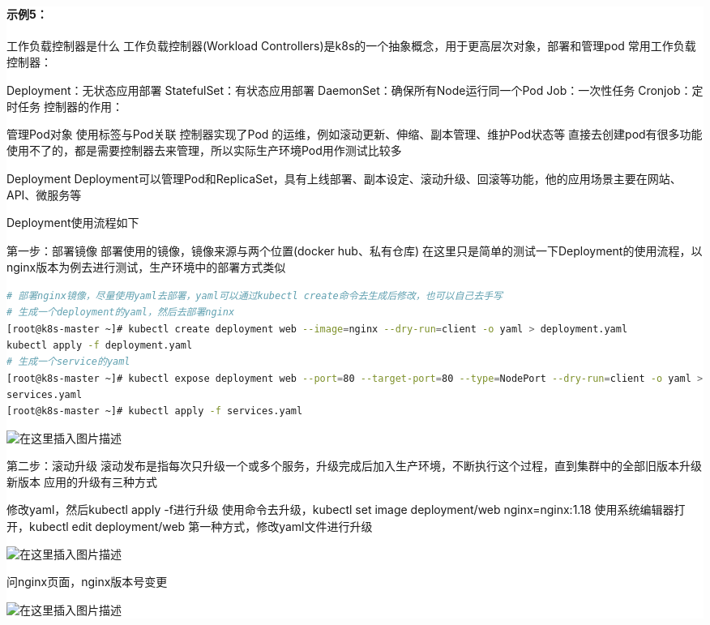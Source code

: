 
#### 示例5：

工作负载控制器是什么
工作负载控制器(Workload Controllers)是k8s的一个抽象概念，用于更高层次对象，部署和管理pod
常用工作负载控制器：

Deployment：无状态应用部署
StatefulSet：有状态应用部署
DaemonSet：确保所有Node运行同一个Pod
Job：一次性任务
Cronjob：定时任务
控制器的作用：

管理Pod对象
使用标签与Pod关联
控制器实现了Pod 的运维，例如滚动更新、伸缩、副本管理、维护Pod状态等
直接去创建pod有很多功能使用不了的，都是需要控制器去来管理，所以实际生产环境Pod用作测试比较多

Deployment
Deployment可以管理Pod和ReplicaSet，具有上线部署、副本设定、滚动升级、回滚等功能，他的应用场景主要在网站、API、微服务等

Deployment使用流程如下

第一步：部署镜像
部署使用的镜像，镜像来源与两个位置(docker hub、私有仓库)
在这里只是简单的测试一下Deployment的使用流程，以nginx版本为例去进行测试，生产环境中的部署方式类似

```bash
# 部署nginx镜像，尽量使用yaml去部署，yaml可以通过kubectl create命令去生成后修改，也可以自己去手写
# 生成一个deployment的yaml，然后去部署nginx
[root@k8s-master ~]# kubectl create deployment web --image=nginx --dry-run=client -o yaml > deployment.yaml
kubectl apply -f deployment.yaml
# 生成一个service的yaml
[root@k8s-master ~]# kubectl expose deployment web --port=80 --target-port=80 --type=NodePort --dry-run=client -o yaml > services.yaml
[root@k8s-master ~]# kubectl apply -f services.yaml
```

![在这里插入图片描述](https://typora-images-1306935446.cos.ap-shanghai.myqcloud.com/markdown/1713e1b97cec4a4ea3a5198a4a4898e2.png)

第二步：滚动升级
滚动发布是指每次只升级一个或多个服务，升级完成后加入生产环境，不断执行这个过程，直到集群中的全部旧版本升级新版本
应用的升级有三种方式

修改yaml，然后kubectl apply -f进行升级
使用命令去升级，kubectl set image deployment/web nginx=nginx:1.18
使用系统编辑器打开，kubectl edit deployment/web
第一种方式，修改yaml文件进行升级

![在这里插入图片描述](https://typora-images-1306935446.cos.ap-shanghai.myqcloud.com/markdown/4456ac708f5241f5b3d389f7059b0488.png)

问nginx页面，nginx版本号变更

![在这里插入图片描述](https://typora-images-1306935446.cos.ap-shanghai.myqcloud.com/markdown/323445c7f5e6412483ba2ddd8fd07aa6.png)
